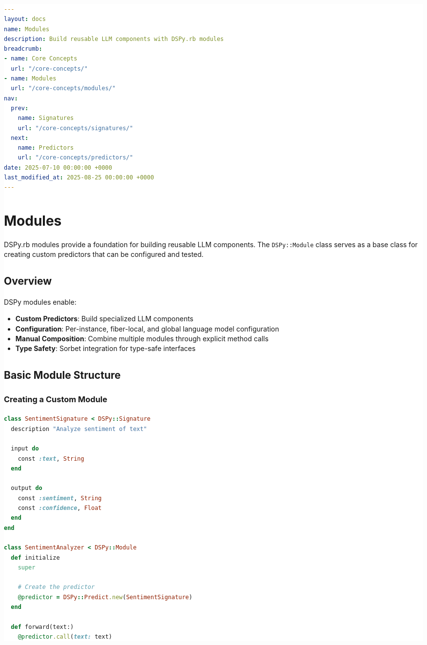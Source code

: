 ```yaml
---
layout: docs
name: Modules
description: Build reusable LLM components with DSPy.rb modules
breadcrumb:
- name: Core Concepts
  url: "/core-concepts/"
- name: Modules
  url: "/core-concepts/modules/"
nav:
  prev:
    name: Signatures
    url: "/core-concepts/signatures/"
  next:
    name: Predictors
    url: "/core-concepts/predictors/"
date: 2025-07-10 00:00:00 +0000
last_modified_at: 2025-08-25 00:00:00 +0000
---
```

# Modules

DSPy.rb modules provide a foundation for building reusable LLM components. The `DSPy::Module` class serves as a base class for creating custom predictors that can be configured and tested.

## Overview

DSPy modules enable:
- **Custom Predictors**: Build specialized LLM components
- **Configuration**: Per-instance, fiber-local, and global language model configuration
- **Manual Composition**: Combine multiple modules through explicit method calls
- **Type Safety**: Sorbet integration for type-safe interfaces

## Basic Module Structure

### Creating a Custom Module

```ruby
class SentimentSignature < DSPy::Signature
  description "Analyze sentiment of text"
  
  input do
    const :text, String
  end
  
  output do
    const :sentiment, String
    const :confidence, Float
  end
end

class SentimentAnalyzer < DSPy::Module
  def initialize
    super
    
    # Create the predictor
    @predictor = DSPy::Predict.new(SentimentSignature)
  end

  def forward(text:)
    @predictor.call(text: text)
```